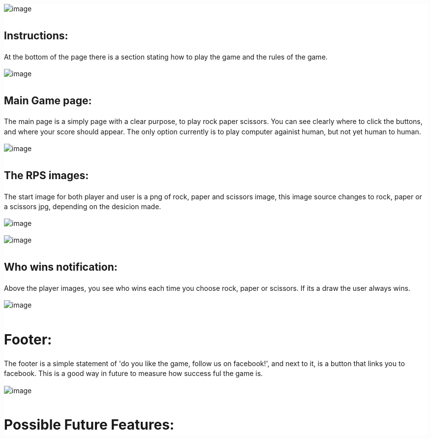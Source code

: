 
![image](https://user-images.githubusercontent.com/120515252/219072206-db1685ed-3746-4a59-8e9b-8d498cef92c6.png)


## Instructions:

At the bottom of the page there is a section stating how to play the game and the rules of the game. 

![image](https://github.com/hnjw-png/man.vs.machine/assets/120515252/ce035d43-5b5e-4348-8a67-a58e6fac6ea5)



## Main Game page:

The main page is a simply page with a clear purpose, to play rock paper scissors. You can see clearly where to click the buttons, and where your score should appear. The only option currently is to play computer againist human, but not yet human to human.

![image](https://github.com/hnjw-png/man.vs.machine/assets/120515252/4ec939db-f1b1-43d7-81ec-ddb9ef1e38cc)



## The RPS images:

The start image for both player and user is a png of rock, paper and scissors image, this image source changes to rock, paper or a scissors jpg, depending on the desicion made.

![image](https://github.com/hnjw-png/man.vs.machine/assets/120515252/42575263-0c4f-47b2-9962-f3781a182ed9)

![image](https://github.com/hnjw-png/man.vs.machine/assets/120515252/7359041c-5f89-408b-9bb0-46d88e6e5530)




## Who wins notification:

Above the player images, you see who wins each time you choose rock, paper or scissors. If its a draw the user always wins. 

![image](https://github.com/hnjw-png/man.vs.machine/assets/120515252/2526ba88-0789-4b2b-a69a-bc43a7d3ce30)

# Footer:

The footer is a simple statement of 'do you like the game, follow us on facebook!', and next to it, is a button that links you to facebook. This is a good way in future to measure how success ful the game is.

![image](https://user-images.githubusercontent.com/120515252/219073052-9218ea09-527c-410d-b043-86fd86ef350b.png)



# Possible Future Features:
